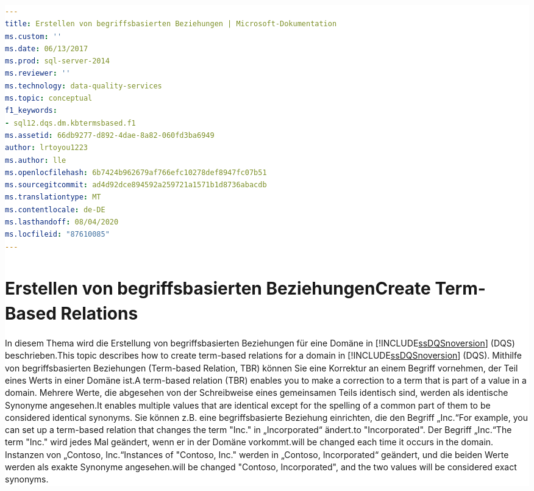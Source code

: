 ```yaml
---
title: Erstellen von begriffsbasierten Beziehungen | Microsoft-Dokumentation
ms.custom: ''
ms.date: 06/13/2017
ms.prod: sql-server-2014
ms.reviewer: ''
ms.technology: data-quality-services
ms.topic: conceptual
f1_keywords:
- sql12.dqs.dm.kbtermsbased.f1
ms.assetid: 66db9277-d892-4dae-8a82-060fd3ba6949
author: lrtoyou1223
ms.author: lle
ms.openlocfilehash: 6b7424b962679af766efc10278def8947fc07b51
ms.sourcegitcommit: ad4d92dce894592a259721a1571b1d8736abacdb
ms.translationtype: MT
ms.contentlocale: de-DE
ms.lasthandoff: 08/04/2020
ms.locfileid: "87610085"
---
```

# <a name="create-term-based-relations"></a><span data-ttu-id="961e6-102">Erstellen von begriffsbasierten Beziehungen</span><span class="sxs-lookup"><span data-stu-id="961e6-102">Create Term-Based Relations</span></span>
  <span data-ttu-id="961e6-103">In diesem Thema wird die Erstellung von begriffsbasierten Beziehungen für eine Domäne in [!INCLUDE[ssDQSnoversion](../includes/ssdqsnoversion-md.md)] (DQS) beschrieben.</span><span class="sxs-lookup"><span data-stu-id="961e6-103">This topic describes how to create term-based relations for a domain in [!INCLUDE[ssDQSnoversion](../includes/ssdqsnoversion-md.md)] (DQS).</span></span> <span data-ttu-id="961e6-104">Mithilfe von begriffsbasierten Beziehungen (Term-based Relation, TBR) können Sie eine Korrektur an einem Begriff vornehmen, der Teil eines Werts in einer Domäne ist.</span><span class="sxs-lookup"><span data-stu-id="961e6-104">A term-based relation (TBR) enables you to make a correction to a term that is part of a value in a domain.</span></span> <span data-ttu-id="961e6-105">Mehrere Werte, die abgesehen von der Schreibweise eines gemeinsamen Teils identisch sind, werden als identische Synonyme angesehen.</span><span class="sxs-lookup"><span data-stu-id="961e6-105">It enables multiple values that are identical except for the spelling of a common part of them to be considered identical synonyms.</span></span> <span data-ttu-id="961e6-106">Sie können z.B. eine begriffsbasierte Beziehung einrichten, die den Begriff „Inc.“</span><span class="sxs-lookup"><span data-stu-id="961e6-106">For example, you can set up a term-based relation that changes the term "Inc."</span></span> <span data-ttu-id="961e6-107">in „Incorporated“ ändert.</span><span class="sxs-lookup"><span data-stu-id="961e6-107">to "Incorporated".</span></span> <span data-ttu-id="961e6-108">Der Begriff „Inc.“</span><span class="sxs-lookup"><span data-stu-id="961e6-108">The term "Inc."</span></span> <span data-ttu-id="961e6-109">wird jedes Mal geändert, wenn er in der Domäne vorkommt.</span><span class="sxs-lookup"><span data-stu-id="961e6-109">will be changed each time it occurs in the domain.</span></span> <span data-ttu-id="961e6-110">Instanzen von „Contoso, Inc.“</span><span class="sxs-lookup"><span data-stu-id="961e6-110">Instances of "Contoso, Inc."</span></span> <span data-ttu-id="961e6-111">werden in „Contoso, Incorporated“ geändert, und die beiden Werte werden als exakte Synonyme angesehen.</span><span class="sxs-lookup"><span data-stu-id="961e6-111">will be changed "Contoso, Incorporated", and the two values will be considered exact synonyms.</span></span>  
  